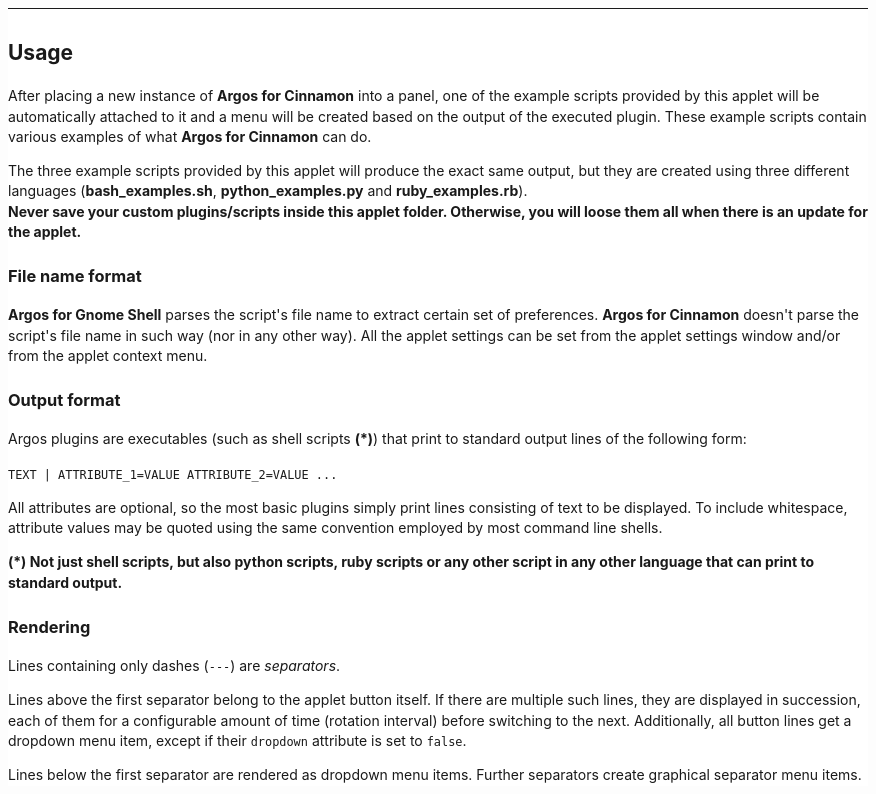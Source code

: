 ***

<span id="argos-usage"></span>
## Usage

After placing a new instance of **Argos for Cinnamon** into a panel, one of the example scripts provided by this applet will be automatically attached to it and a menu will be created based on the output of the executed plugin. These example scripts contain various examples of what **Argos for Cinnamon** can do.

<div class="alert alert-info">
The three example scripts provided by this applet will produce the exact same output, but they are created using three different languages (<strong>bash_examples.sh</strong>, <strong>python_examples.py</strong> and <strong>ruby_examples.rb</strong>).
</div>

<div class="alert alert-warning">
<strong>Never save your custom plugins/scripts inside this applet folder. Otherwise, you will loose them all when there is an update for the applet.</strong>
</div>

### File name format

**Argos for Gnome Shell** parses the script's file name to extract certain set of preferences. **Argos for Cinnamon** doesn't parse the script's file name in such way (nor in any other way). All the applet settings can be set from the applet settings window and/or from the applet context menu.

### Output format

Argos plugins are executables (such as shell scripts **(*)**) that print to standard output lines of the following form:

```
TEXT | ATTRIBUTE_1=VALUE ATTRIBUTE_2=VALUE ...
```

All attributes are optional, so the most basic plugins simply print lines consisting of text to be displayed. To include whitespace, attribute values may be quoted using the same convention employed by most command line shells.

<div class="alert alert-info">
<strong>(*) Not just shell scripts, but also python scripts, ruby scripts or any other script in any other language that can print to standard output.</strong>
</div>

### Rendering

Lines containing only dashes (`---`) are *separators*.

Lines above the first separator belong to the applet button itself. If there are multiple such lines, they are displayed in succession, each of them for a configurable amount of time (rotation interval) before switching to the next. Additionally, all button lines get a dropdown menu item, except if their `dropdown` attribute is set to `false`.

Lines below the first separator are rendered as dropdown menu items. Further separators create graphical separator menu items.
